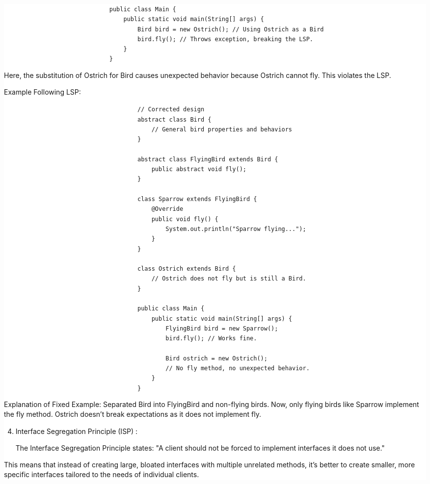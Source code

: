                                   public class Main {
                                      public static void main(String[] args) {
                                          Bird bird = new Ostrich(); // Using Ostrich as a Bird
                                          bird.fly(); // Throws exception, breaking the LSP.
                                      }
                                  }
Here, the substitution of Ostrich for Bird causes unexpected behavior because Ostrich cannot fly. This violates the LSP.

Example Following LSP:

                                          // Corrected design
                                          abstract class Bird {
                                              // General bird properties and behaviors
                                          }
                                          
                                          abstract class FlyingBird extends Bird {
                                              public abstract void fly();
                                          }
                                          
                                          class Sparrow extends FlyingBird {
                                              @Override
                                              public void fly() {
                                                  System.out.println("Sparrow flying...");
                                              }
                                          }
                                          
                                          class Ostrich extends Bird {
                                              // Ostrich does not fly but is still a Bird.
                                          }
                                          
                                          public class Main {
                                              public static void main(String[] args) {
                                                  FlyingBird bird = new Sparrow();
                                                  bird.fly(); // Works fine.
                                          
                                                  Bird ostrich = new Ostrich();
                                                  // No fly method, no unexpected behavior.
                                              }
                                          }
Explanation of Fixed Example:
Separated Bird into FlyingBird and non-flying birds.
Now, only flying birds like Sparrow implement the fly method.
Ostrich doesn’t break expectations as it does not implement fly.








4) Interface Segregation Principle (ISP) :

   The Interface Segregation Principle states:
"A client should not be forced to implement interfaces it does not use."

This means that instead of creating large, bloated interfaces with multiple unrelated methods, it’s better to create smaller, more specific interfaces tailored to the needs of individual clients.
